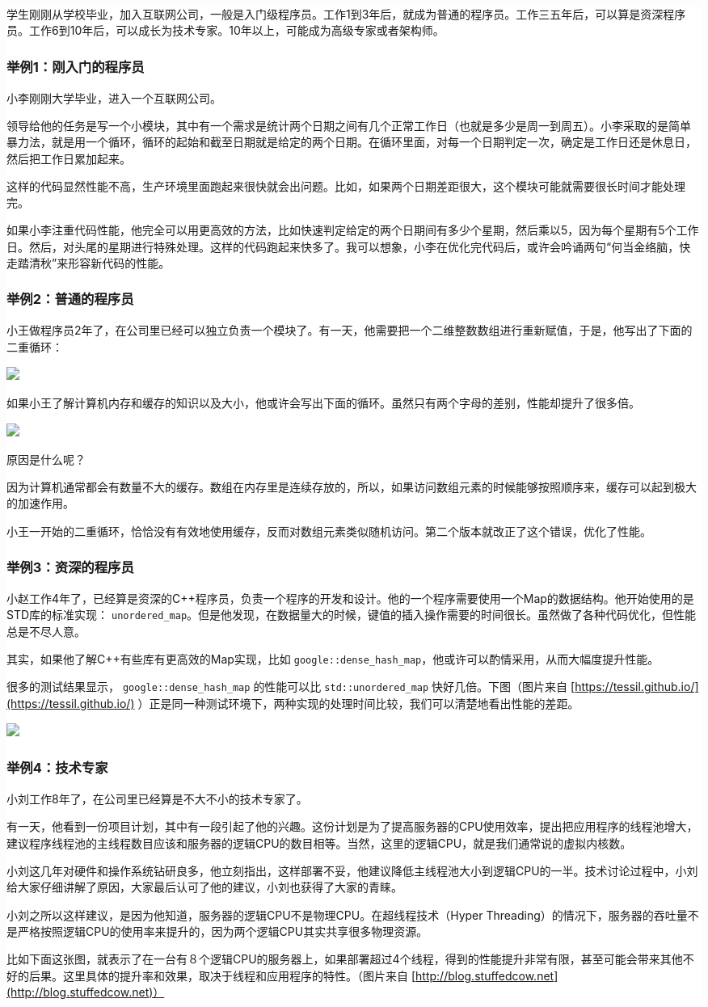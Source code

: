 学生刚刚从学校毕业，加入互联网公司，一般是入门级程序员。工作1到3年后，就成为普通的程序员。工作三五年后，可以算是资深程序员。工作6到10年后，可以成长为技术专家。10年以上，可能成为高级专家或者架构师。

### 举例1：刚入门的程序员

小李刚刚大学毕业，进入一个互联网公司。

领导给他的任务是写一个小模块，其中有一个需求是统计两个日期之间有几个正常工作日（也就是多少是周一到周五）。小李采取的是简单暴力法，就是用一个循环，循环的起始和截至日期就是给定的两个日期。在循环里面，对每一个日期判定一次，确定是工作日还是休息日，然后把工作日累加起来。

这样的代码显然性能不高，生产环境里面跑起来很快就会出问题。比如，如果两个日期差距很大，这个模块可能就需要很长时间才能处理完。

如果小李注重代码性能，他完全可以用更高效的方法，比如快速判定给定的两个日期间有多少个星期，然后乘以5，因为每个星期有5个工作日。然后，对头尾的星期进行特殊处理。这样的代码跑起来快多了。我可以想象，小李在优化完代码后，或许会吟诵两句“何当金络脑，快走踏清秋”来形容新代码的性能。

### 举例2：普通的程序员

小王做程序员2年了，在公司里已经可以独立负责一个模块了。有一天，他需要把一个二维整数数组进行重新赋值，于是，他写出了下面的二重循环：

![](https://static001.geekbang.org/resource/image/35/a9/3549fc43c8199499d31b2bf5432f23a9.jpg?wh=2622*1474)

如果小王了解计算机内存和缓存的知识以及大小，他或许会写出下面的循环。虽然只有两个字母的差别，性能却提升了很多倍。

![](https://static001.geekbang.org/resource/image/20/d9/2055088aa3fc67f23d0274435c1e48d9.jpg?wh=2622*1474)

原因是什么呢？

因为计算机通常都会有数量不大的缓存。数组在内存里是连续存放的，所以，如果访问数组元素的时候能够按照顺序来，缓存可以起到极大的加速作用。

小王一开始的二重循环，恰恰没有有效地使用缓存，反而对数组元素类似随机访问。第二个版本就改正了这个错误，优化了性能。

### 举例3：资深的程序员

小赵工作4年了，已经算是资深的C++程序员，负责一个程序的开发和设计。他的一个程序需要使用一个Map的数据结构。他开始使用的是STD库的标准实现： `unordered_map`。但是他发现，在数据量大的时候，键值的插入操作需要的时间很长。虽然做了各种代码优化，但性能总是不尽人意。

其实，如果他了解C++有些库有更高效的Map实现，比如 `google::dense_hash_map`，他或许可以酌情采用，从而大幅度提升性能。

很多的测试结果显示， `google::dense_hash_map` 的性能可以比 `std::unordered_map` 快好几倍。下图（图片来自 [https://tessil.github.io/](https://tessil.github.io/) ）正是同一种测试环境下，两种实现的处理时间比较，我们可以清楚地看出性能的差距。

![](https://static001.geekbang.org/resource/image/12/4e/124cbafaf8f452f8399c2c85a1a6534e.png?wh=788*418)

### 举例4：技术专家

小刘工作8年了，在公司里已经算是不大不小的技术专家了。

有一天，他看到一份项目计划，其中有一段引起了他的兴趣。这份计划是为了提高服务器的CPU使用效率，提出把应用程序的线程池增大，建议程序线程池的主线程数目应该和服务器的逻辑CPU的数目相等。当然，这里的逻辑CPU，就是我们通常说的虚拟内核数。

小刘这几年对硬件和操作系统钻研良多，他立刻指出，这样部署不妥，他建议降低主线程池大小到逻辑CPU的一半。技术讨论过程中，小刘给大家仔细讲解了原因，大家最后认可了他的建议，小刘也获得了大家的青睐。

小刘之所以这样建议，是因为他知道，服务器的逻辑CPU不是物理CPU。在超线程技术（Hyper Threading）的情况下，服务器的吞吐量不是严格按照逻辑CPU的使用率来提升的，因为两个逻辑CPU其实共享很多物理资源。

比如下面这张图，就表示了在一台有８个逻辑CPU的服务器上，如果部署超过4个线程，得到的性能提升非常有限，甚至可能会带来其他不好的后果。这里具体的提升率和效果，取决于线程和应用程序的特性。（图片来自 [http://blog.stuffedcow.net](http://blog.stuffedcow.net)）
